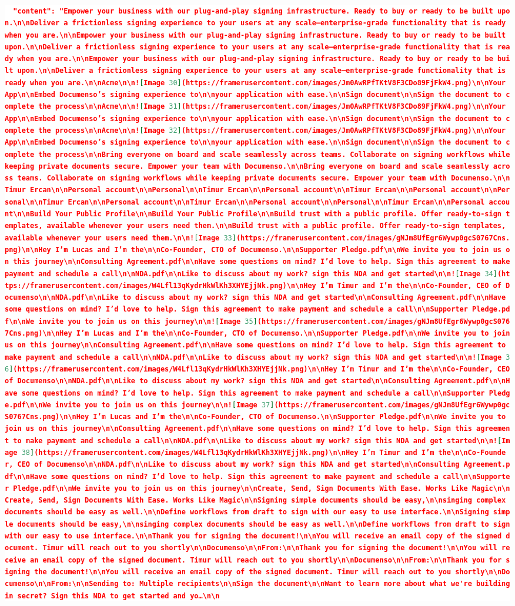 ```json
  "content": "Empower your business with our plug-and-play signing infrastructure. Ready to buy or ready to be built upon.\n\nDeliver a frictionless signing experience to your users at any scale—enterprise-grade functionality that is ready when you are.\n\nEmpower your business with our plug-and-play signing infrastructure. Ready to buy or ready to be built upon.\n\nDeliver a frictionless signing experience to your users at any scale—enterprise-grade functionality that is ready when you are.\n\nEmpower your business with our plug-and-play signing infrastructure. Ready to buy or ready to be built upon.\n\nDeliver a frictionless signing experience to your users at any scale—enterprise-grade functionality that is ready when you are.\n\nAcme\n\n![Image 30](https://framerusercontent.com/images/Jm0AwRPfTKtV8F3CDo89FjFkW4.png)\n\nYour App\n\nEmbed Documenso’s signing experience to\n\nyour application with ease.\n\nSign document\n\nSign the document to complete the process\n\nAcme\n\n![Image 31](https://framerusercontent.com/images/Jm0AwRPfTKtV8F3CDo89FjFkW4.png)\n\nYour App\n\nEmbed Documenso’s signing experience to\n\nyour application with ease.\n\nSign document\n\nSign the document to complete the process\n\nAcme\n\n![Image 32](https://framerusercontent.com/images/Jm0AwRPfTKtV8F3CDo89FjFkW4.png)\n\nYour App\n\nEmbed Documenso’s signing experience to\n\nyour application with ease.\n\nSign document\n\nSign the document to complete the process\n\nBring everyone on board and scale seamlessly across teams. Collaborate on signing workflows while keeping private documents secure. Empower your team with Documenso.\n\nBring everyone on board and scale seamlessly across teams. Collaborate on signing workflows while keeping private documents secure. Empower your team with Documenso.\n\nTimur Ercan\n\nPersonal account\n\nPersonal\n\nTimur Ercan\n\nPersonal account\n\nTimur Ercan\n\nPersonal account\n\nPersonal\n\nTimur Ercan\n\nPersonal account\n\nTimur Ercan\n\nPersonal account\n\nPersonal\n\nTimur Ercan\n\nPersonal account\n\nBuild Your Public Profile\n\nBuild Your Public Profile\n\nBuild trust with a public profile. Offer ready-to-sign templates, available whenever your users need them.\n\nBuild trust with a public profile. Offer ready-to-sign templates, available whenever your users need them.\n\n![Image 33](https://framerusercontent.com/images/gNJm8UfEgr6Wywp0gcS0767Cns.png)\n\nHey I’m Lucas and I’m the\n\nCo-Founder, CTO of Documenso.\n\nSupporter Pledge.pdf\n\nWe invite you to join us on this journey\n\nConsulting Agreement.pdf\n\nHave some questions on mind? I’d love to help. Sign this agreement to make payment and schedule a call\n\nNDA.pdf\n\nLike to discuss about my work? sign this NDA and get started\n\n![Image 34](https://framerusercontent.com/images/W4Lfl13qKydrHkWlKh3XHYEjjNk.png)\n\nHey I’m Timur and I’m the\n\nCo-Founder, CEO of Documenso\n\nNDA.pdf\n\nLike to discuss about my work? sign this NDA and get started\n\nConsulting Agreement.pdf\n\nHave some questions on mind? I’d love to help. Sign this agreement to make payment and schedule a call\n\nSupporter Pledge.pdf\n\nWe invite you to join us on this journey\n\n![Image 35](https://framerusercontent.com/images/gNJm8UfEgr6Wywp0gcS0767Cns.png)\n\nHey I’m Lucas and I’m the\n\nCo-Founder, CTO of Documenso.\n\nSupporter Pledge.pdf\n\nWe invite you to join us on this journey\n\nConsulting Agreement.pdf\n\nHave some questions on mind? I’d love to help. Sign this agreement to make payment and schedule a call\n\nNDA.pdf\n\nLike to discuss about my work? sign this NDA and get started\n\n![Image 36](https://framerusercontent.com/images/W4Lfl13qKydrHkWlKh3XHYEjjNk.png)\n\nHey I’m Timur and I’m the\n\nCo-Founder, CEO of Documenso\n\nNDA.pdf\n\nLike to discuss about my work? sign this NDA and get started\n\nConsulting Agreement.pdf\n\nHave some questions on mind? I’d love to help. Sign this agreement to make payment and schedule a call\n\nSupporter Pledge.pdf\n\nWe invite you to join us on this journey\n\n![Image 37](https://framerusercontent.com/images/gNJm8UfEgr6Wywp0gcS0767Cns.png)\n\nHey I’m Lucas and I’m the\n\nCo-Founder, CTO of Documenso.\n\nSupporter Pledge.pdf\n\nWe invite you to join us on this journey\n\nConsulting Agreement.pdf\n\nHave some questions on mind? I’d love to help. Sign this agreement to make payment and schedule a call\n\nNDA.pdf\n\nLike to discuss about my work? sign this NDA and get started\n\n![Image 38](https://framerusercontent.com/images/W4Lfl13qKydrHkWlKh3XHYEjjNk.png)\n\nHey I’m Timur and I’m the\n\nCo-Founder, CEO of Documenso\n\nNDA.pdf\n\nLike to discuss about my work? sign this NDA and get started\n\nConsulting Agreement.pdf\n\nHave some questions on mind? I’d love to help. Sign this agreement to make payment and schedule a call\n\nSupporter Pledge.pdf\n\nWe invite you to join us on this journey\n\nCreate, Send, Sign Documents With Ease. Works Like Magic\n\nCreate, Send, Sign Documents With Ease. Works Like Magic\n\nSigning simple documents should be easy,\n\nsinging complex documents should be easy as well.\n\nDefine workflows from draft to sign with our easy to use interface.\n\nSigning simple documents should be easy,\n\nsinging complex documents should be easy as well.\n\nDefine workflows from draft to sign with our easy to use interface.\n\nThank you for signing the document!\n\nYou will receive an email copy of the signed document. Timur will reach out to you shortly\n\nDocumenso\n\nFrom:\n\nThank you for signing the document!\n\nYou will receive an email copy of the signed document. Timur will reach out to you shortly\n\nDocumenso\n\nFrom:\n\nThank you for signing the document!\n\nYou will receive an email copy of the signed document. Timur will reach out to you shortly\n\nDocumenso\n\nFrom:\n\nSending to: Multiple recipients\n\nSign the document\n\nWant to learn more about what we're building in secret? Sign this NDA to get started and yo…\n\n
```